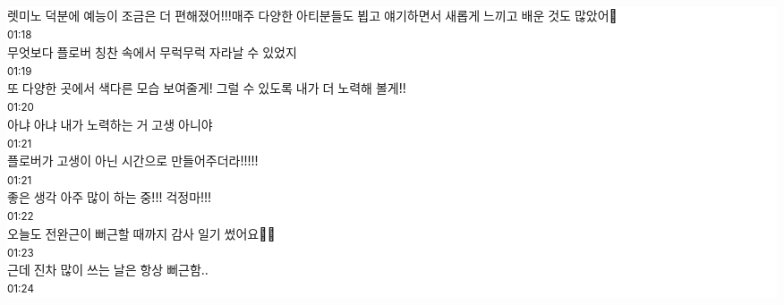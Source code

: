 <div markdown="1">
렛미노 덕분에 예능이 조금은 더 편해졌어!!!매주 다양한 아티분들도 뵙고 얘기하면서 새롭게 느끼고 배운 것도 많았어🐥
</div>
</div>
<div class="message" markdown="1">
<div class="message-date" markdown="1">
<small>01:18</small>
</div>
<div markdown="1">
무엇보다 플로버 칭찬 속에서 무럭무럭 자라날 수 있었지
</div>
</div>
<div class="message" markdown="1">
<div class="message-date" markdown="1">
<small>01:19</small>
</div>
<div markdown="1">
또 다양한 곳에서 색다른 모습 보여줄게! 그럴 수 있도록 내가 더 노력해 볼게!!
</div>
</div>
<div class="message" markdown="1">
<div class="message-date" markdown="1">
<small>01:20</small>
</div>
<div markdown="1">
아냐 아냐 내가 노력하는 거 고생 아니야
</div>
</div>
<div class="message" markdown="1">
<div class="message-date" markdown="1">
<small>01:21</small>
</div>
<div markdown="1">
플로버가 고생이 아닌 시간으로 만들어주더라!!!!!
</div>
</div>
<div class="message" markdown="1">
<div class="message-date" markdown="1">
<small>01:21</small>
</div>
<div markdown="1">
좋은 생각 아주 많이 하는 중!!! 걱정마!!!
</div>
</div>
<div class="message" markdown="1">
<div class="message-date" markdown="1">
<small>01:22</small>
</div>
<div markdown="1">
오늘도 전완근이 뻐근할 때까지 감사 일기 썼어요💪🏻
</div>
</div>
<div class="message" markdown="1">
<div class="message-date" markdown="1">
<small>01:23</small>
</div>
<div markdown="1">
근데 진차 많이 쓰는 날은 항상 뻐근함..
</div>
</div>
<div class="message" markdown="1">
<div class="message-date" markdown="1">
<small>01:24</small>
</div>